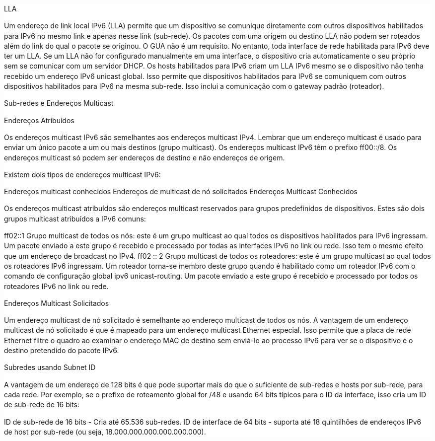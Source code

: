 LLA

Um endereço de link local IPv6 (LLA) permite que um dispositivo se comunique diretamente com outros dispositivos habilitados para IPv6 no mesmo link e apenas nesse link (sub-rede). Os pacotes com uma origem ou destino LLA não podem ser roteados além do link do qual o pacote se originou. O GUA não é um requisito. No entanto, toda interface de rede habilitada para IPv6 deve ter um LLA. Se um LLA não for configurado manualmente em uma interface, o dispositivo cria automaticamente o seu próprio sem se comunicar com um servidor DHCP. Os hosts habilitados para IPv6 criam um LLA IPv6 mesmo se o dispositivo não tenha recebido um endereço IPv6 unicast global. Isso permite que dispositivos habilitados para IPv6 se comuniquem com outros dispositivos habilitados para IPv6 na mesma sub-rede. Isso inclui a comunicação com o gateway padrão (roteador).

 

Sub-redes e Endereços Multicast

 

Endereços Atribuídos

Os endereços multicast IPv6 são semelhantes aos endereços multicast IPv4. Lembrar que um endereço multicast é usado para enviar um único pacote a um ou mais destinos (grupo multicast). Os endereços multicast IPv6 têm o prefixo ff00::/8. Os endereços multicast só podem ser endereços de destino e não endereços de origem.

Existem dois tipos de endereços multicast IPv6:

Endereços multicast conhecidos
Endereços de multicast de nó solicitados
Endereços Multicast Conhecidos

Os endereços multicast atribuídos são endereços multicast reservados para grupos predefinidos de dispositivos. Estes são dois grupos multicast atribuídos a IPv6 comuns:

ff02::1 Grupo multicast de todos os nós: este é um grupo multicast ao qual todos os dispositivos habilitados para IPv6 ingressam. Um pacote enviado a este grupo é recebido e processado por todas as interfaces IPv6 no link ou rede. Isso tem o mesmo efeito que um endereço de broadcast no IPv4.
ff02 :: 2 Grupo multicast de todos os roteadores: este é um grupo multicast ao qual todos os roteadores IPv6 ingressam. Um roteador torna-se membro deste grupo quando é habilitado como um roteador IPv6 com o comando de configuração global ipv6 unicast-routing. Um pacote enviado a este grupo é recebido e processado por todos os roteadores IPv6 no link ou rede.
 

Endereços Multicast Solicitados

Um endereço multicast de nó solicitado é semelhante ao endereço multicast de todos os nós. A vantagem de um endereço multicast de nó solicitado é que é mapeado para um endereço multicast Ethernet especial. Isso permite que a placa de rede Ethernet filtre o quadro ao examinar o endereço MAC de destino sem enviá-lo ao processo IPv6 para ver se o dispositivo é o destino pretendido do pacote IPv6.

 

Subredes usando Subnet ID

A vantagem de um endereço de 128 bits é que pode suportar mais do que o suficiente de sub-redes e hosts por sub-rede, para cada rede. Por exemplo, se o prefixo de roteamento global for /48 e usando 64 bits típicos para o ID da interface, isso cria um ID de sub-rede de 16 bits:

ID de sub-rede de 16 bits - Cria até 65.536 sub-redes.
ID de interface de 64 bits - suporta até 18 quintilhões de endereços IPv6 de host por sub-rede (ou seja, 18.000.000.000.000.000.000).

